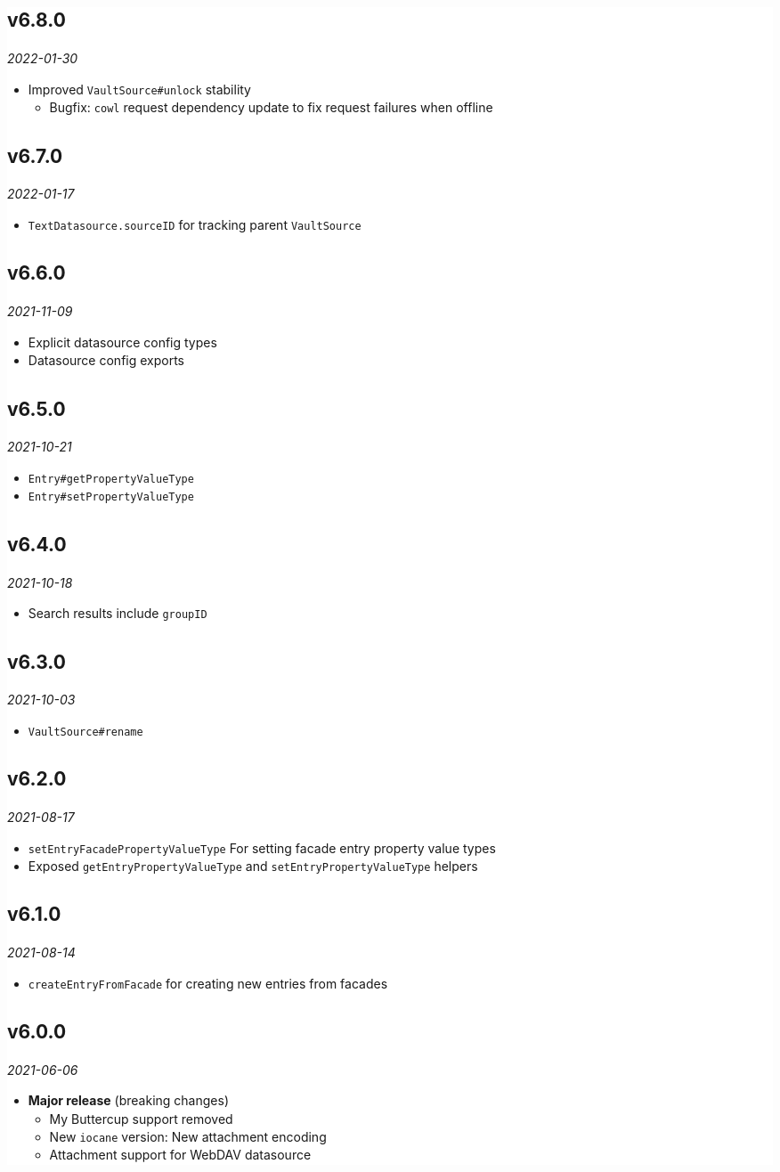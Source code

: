 ## v6.8.0
_2022-01-30_

 * Improved `VaultSource#unlock` stability
   * Bugfix: `cowl` request dependency update to fix request failures when offline

## v6.7.0
_2022-01-17_

 * `TextDatasource.sourceID` for tracking parent `VaultSource`

## v6.6.0
_2021-11-09_

 * Explicit datasource config types
 * Datasource config exports

## v6.5.0
_2021-10-21_

 * `Entry#getPropertyValueType`
 * `Entry#setPropertyValueType`

## v6.4.0
_2021-10-18_

 * Search results include `groupID`

## v6.3.0
_2021-10-03_

 * `VaultSource#rename`

## v6.2.0
_2021-08-17_

 * `setEntryFacadePropertyValueType` For setting facade entry property value types
 * Exposed `getEntryPropertyValueType` and `setEntryPropertyValueType` helpers

## v6.1.0
_2021-08-14_

 * `createEntryFromFacade` for creating new entries from facades

## v6.0.0
_2021-06-06_

 * **Major release** (breaking changes)
   * My Buttercup support removed
   * New `iocane` version: New attachment encoding
   * Attachment support for WebDAV datasource
